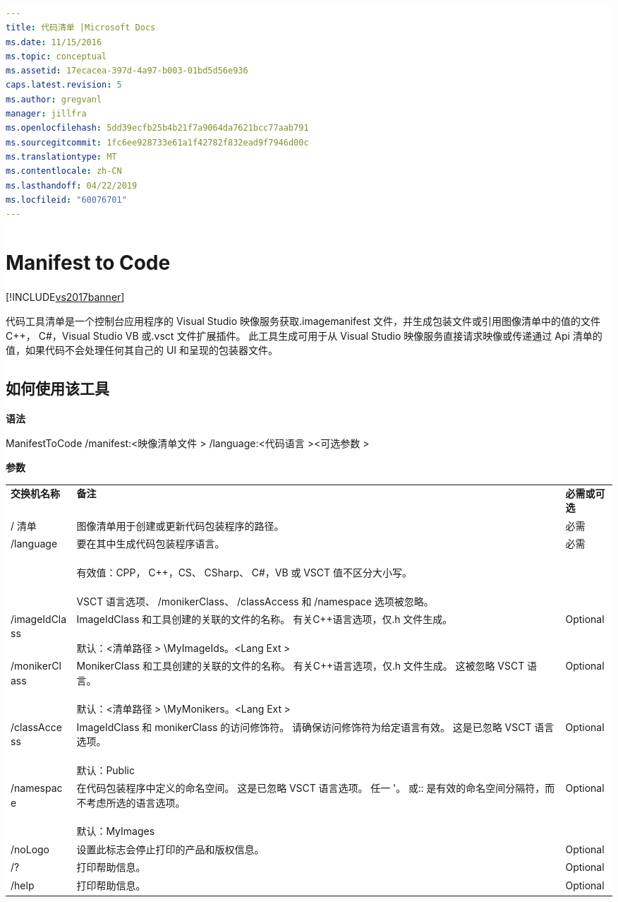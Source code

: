 ```yaml
---
title: 代码清单 |Microsoft Docs
ms.date: 11/15/2016
ms.topic: conceptual
ms.assetid: 17ecacea-397d-4a97-b003-01bd5d56e936
caps.latest.revision: 5
ms.author: gregvanl
manager: jillfra
ms.openlocfilehash: 5dd39ecfb25b4b21f7a9064da7621bcc77aab791
ms.sourcegitcommit: 1fc6ee928733e61a1f42782f832ead9f7946d00c
ms.translationtype: MT
ms.contentlocale: zh-CN
ms.lasthandoff: 04/22/2019
ms.locfileid: "60076701"
---
```

# <a name="manifest-to-code"></a>Manifest to Code
[!INCLUDE[vs2017banner](../../includes/vs2017banner.md)]

代码工具清单是一个控制台应用程序的 Visual Studio 映像服务获取.imagemanifest 文件，并生成包装文件或引用图像清单中的值的文件C++， C#，Visual Studio VB 或.vsct 文件扩展插件。 此工具生成可用于从 Visual Studio 映像服务直接请求映像或传递通过 Api 清单的值，如果代码不会处理任何其自己的 UI 和呈现的包装器文件。  
  
## <a name="how-to-use-the-tool"></a>如何使用该工具  
 **语法**  
  
 ManifestToCode /manifest:\<映像清单文件 > /language:\<代码语言 >\<可选参数 >  
  
 **参数**  
  
||||  
|-|-|-|  
|**交换机名称**|**备注**|**必需或可选**|  
|/ 清单|图像清单用于创建或更新代码包装程序的路径。|必需|  
|/language|要在其中生成代码包装程序语言。<br /><br /> 有效值：CPP， C++，CS、 CSharp、 C#，VB 或 VSCT 值不区分大小写。<br /><br /> VSCT 语言选项、 /monikerClass、 /classAccess 和 /namespace 选项被忽略。|必需|  
|/imageIdClass|ImageIdClass 和工具创建的关联的文件的名称。 有关C++语言选项，仅.h 文件生成。<br /><br /> 默认：\<清单路径 > \MyImageIds。\<Lang Ext >|Optional|  
|/monikerClass|MonikerClass 和工具创建的关联的文件的名称。 有关C++语言选项，仅.h 文件生成。 这被忽略 VSCT 语言。<br /><br /> 默认：\<清单路径 > \MyMonikers。\<Lang Ext >|Optional|  
|/classAccess|ImageIdClass 和 monikerClass 的访问修饰符。 请确保访问修饰符为给定语言有效。 这是已忽略 VSCT 语言选项。<br /><br /> 默认：Public|Optional|  
|/namespace|在代码包装程序中定义的命名空间。 这是已忽略 VSCT 语言选项。 任一 '。 或:: 是有效的命名空间分隔符，而不考虑所选的语言选项。<br /><br /> 默认：MyImages|Optional|  
|/noLogo|设置此标志会停止打印的产品和版权信息。|Optional|  
|/?|打印帮助信息。|Optional|  
|/help|打印帮助信息。|Optional|  
  